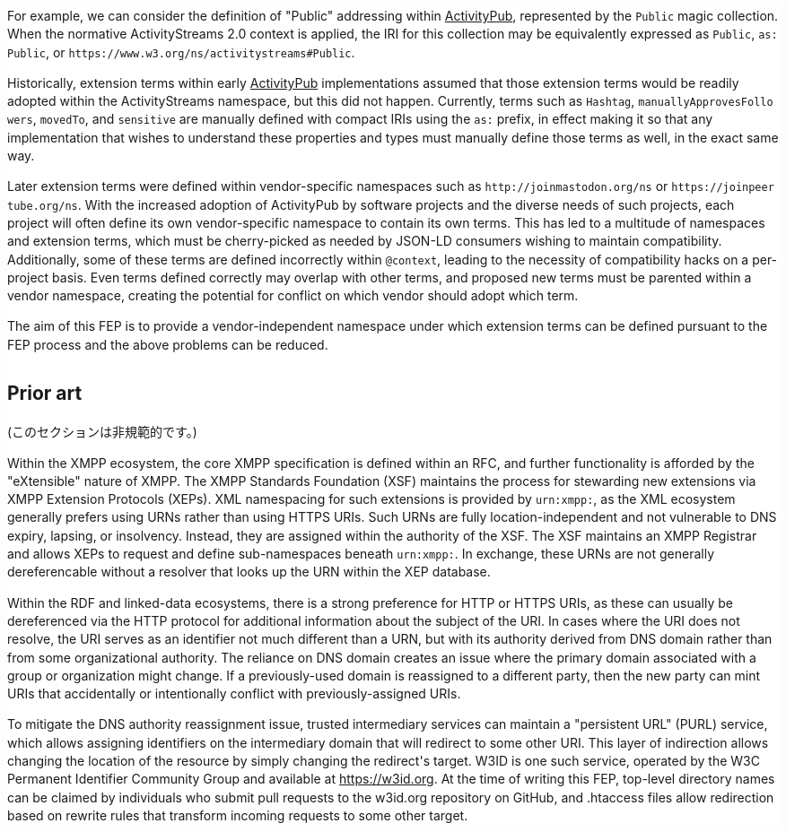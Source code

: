 For example, we can consider the definition of "Public" addressing within [ActivityPub][ActivityPub], represented by the `Public` magic collection. When the normative ActivityStreams 2.0 context is applied, the IRI for this collection may be equivalently expressed as `Public`, `as:Public`, or `https://www.w3.org/ns/activitystreams#Public`.

Historically, extension terms within early [ActivityPub][ActivityPub] implementations assumed that those extension terms would be readily adopted within the ActivityStreams namespace, but this did not happen. Currently, terms such as `Hashtag`, `manuallyApprovesFollowers`, `movedTo`, and `sensitive` are manually defined with compact IRIs using the `as:` prefix, in effect making it so that any implementation that wishes to understand these properties and types must manually define those terms as well, in the exact same way.

Later extension terms were defined within vendor-specific namespaces such as `http://joinmastodon.org/ns` or `https://joinpeertube.org/ns`. With the increased adoption of ActivityPub by software projects and the diverse needs of such projects, each project will often define its own vendor-specific namespace to contain its own terms. This has led to a multitude of namespaces and extension terms, which must be cherry-picked as needed by JSON-LD consumers wishing to maintain compatibility. Additionally, some of these terms are defined incorrectly within `@context`, leading to the necessity of compatibility hacks on a per-project basis. Even terms defined correctly may overlap with other terms, and proposed new terms must be parented within a vendor namespace, creating the potential for conflict on which vendor should adopt which term.

The aim of this FEP is to provide a vendor-independent namespace under which extension terms can be defined pursuant to the FEP process and the above problems can be reduced.

## Prior art

(このセクションは非規範的です。)

Within the XMPP ecosystem, the core XMPP specification is defined within an RFC, and further functionality is afforded by the "eXtensible" nature of XMPP. The XMPP Standards Foundation (XSF) maintains the process for stewarding new extensions via XMPP Extension Protocols (XEPs). XML namespacing for such extensions is provided by `urn:xmpp:`, as the XML ecosystem generally prefers using URNs rather than using HTTPS URIs. Such URNs are fully location-independent and not vulnerable to DNS expiry, lapsing, or insolvency. Instead, they are assigned within the authority of the XSF. The XSF maintains an XMPP Registrar and allows XEPs to request and define sub-namespaces beneath `urn:xmpp:`. In exchange, these URNs are not generally dereferencable without a resolver that looks up the URN within the XEP database.

Within the RDF and linked-data ecosystems, there is a strong preference for HTTP or HTTPS URIs, as these can usually be dereferenced via the HTTP protocol for additional information about the subject of the URI. In cases where the URI does not resolve, the URI serves as an identifier not much different than a URN, but with its authority derived from DNS domain rather than from some organizational authority. The reliance on DNS domain creates an issue where the primary domain associated with a group or organization might change. If a previously-used domain is reassigned to a different party, then the new party can mint URIs that accidentally or intentionally conflict with previously-assigned URIs.

To mitigate the DNS authority reassignment issue, trusted intermediary services can maintain a "persistent URL" (PURL) service, which allows assigning identifiers on the intermediary domain that will redirect to some other URI. This layer of indirection allows changing the location of the resource by simply changing the redirect's target. W3ID is one such service, operated by the W3C Permanent Identifier Community Group and available at <https://w3id.org>. At the time of writing this FEP, top-level directory names can be claimed by individuals who submit pull requests to the w3id.org repository on GitHub, and .htaccess files allow redirection based on rewrite rules that transform incoming requests to some other target.


[ActivityPub]: https://www.w3.org/TR/activitypub
[AS2-Core]: https://www.w3.org/TR/activitystreams-core
[AS2-Vocab]: https://www.w3.org/TR/activitystreams-vocabulary
[CM-ATTRS]: https://talk.commonmark.org/t/consistent-attribute-syntax/272/
[LD-TERM-DFN]: https://www.w3.org/TR/json-ld/#expanded-term-definition
[RFC-2119]: https://tools.ietf.org/html/rfc2119.html
[1]: https://socialhub.activitypub.rocks/t/fep-2e40-the-fep-vocabulary-extension-process/2972